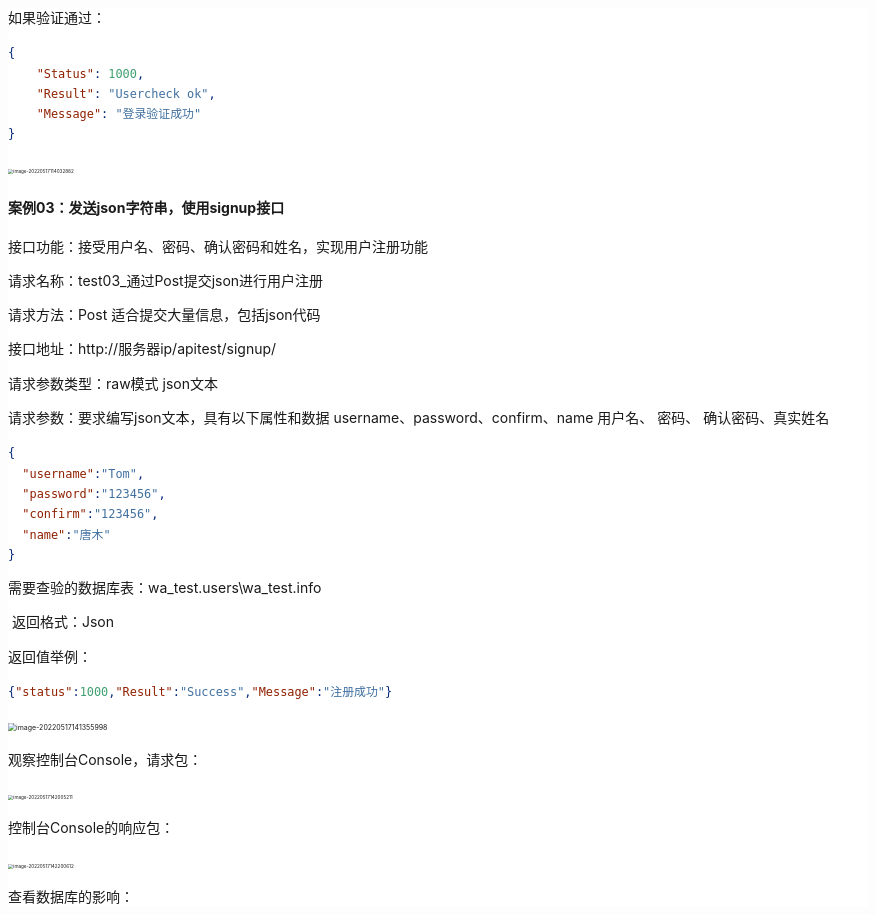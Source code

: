 如果验证通过：

```json
{
    "Status": 1000,
    "Result": "Usercheck ok",
    "Message": "登录验证成功"
}
```

<img src="/Users/liuxueman/Library/Application Support/typora-user-images/image-20220517114032882.png" alt="image-20220517114032882" style="zoom: 33%;" />

#### 案例03：发送json字符串，使用signup接口

接口功能：接受用户名、密码、确认密码和姓名，实现用户注册功能

请求名称：test03_通过Post提交json进行用户注册

请求方法：Post		适合提交大量信息，包括json代码

接口地址：http://服务器ip/apitest/signup/

请求参数类型：raw模式		json文本

请求参数：要求编写json文本，具有以下属性和数据
						username、password、confirm、name
						用户名、		密码、		确认密码、真实姓名

```JSON
{
  "username":"Tom",
  "password":"123456",
  "confirm":"123456",
  "name":"唐木"
}
```

需要查验的数据库表：wa_test.users\wa_test.info

​	返回格式：Json

返回值举例：

```JSON
{"status":1000,"Result":"Success","Message":"注册成功"}
```

<img src="/Users/liuxueman/Library/Application Support/typora-user-images/image-20220517141355998.png" alt="image-20220517141355998" style="zoom: 50%;" />

观察控制台Console，请求包：

<img src="/Users/liuxueman/Library/Application Support/typora-user-images/image-20220517142005211.png" alt="image-20220517142005211" style="zoom:33%;" />

控制台Console的响应包：

<img src="/Users/liuxueman/Library/Application Support/typora-user-images/image-20220517142200612.png" alt="image-20220517142200612" style="zoom:33%;" />

查看数据库的影响：
